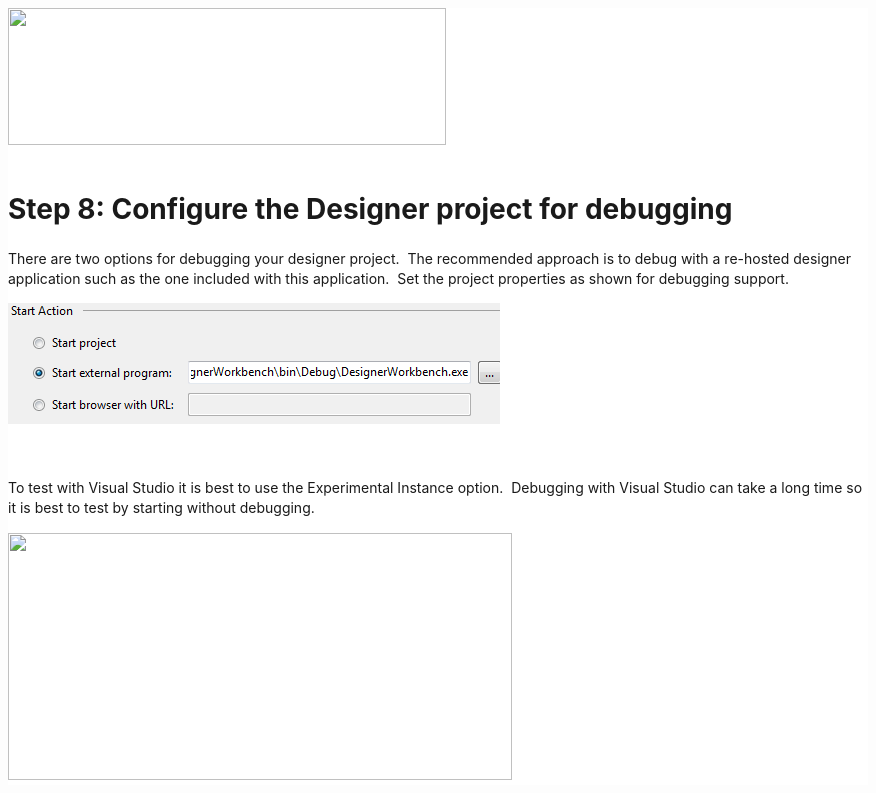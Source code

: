<div class="endscriptcode"><img src="41358-expanded.png" alt="" width="438" height="137"></div>
<div class="endscriptcode"></div>
<h1 class="endscriptcode">Step 8: Configure the Designer project for debugging</h1>
<p>There are two options for debugging your designer project.&nbsp; The recommended approach is to debug with a re-hosted designer application such as the one included with this application.&nbsp; Set the project properties as shown for debugging support.</p>
<p><img src="44555-startaction.png" alt="" width="492" height="121"></p>
<p>&nbsp;</p>
<p>To test with Visual Studio it is best to use the Experimental Instance option.&nbsp; Debugging with Visual Studio can take a long time so it is best to test by starting without debugging.</p>
<p><img src="41360-vsdebug.png" alt="" width="504" height="247"></p>
